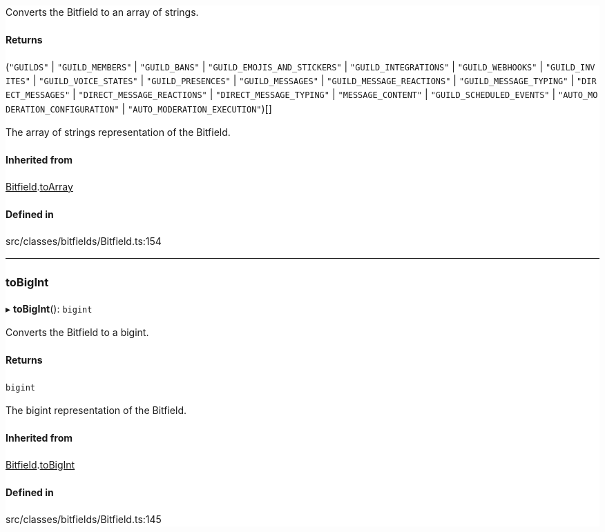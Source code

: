 Converts the Bitfield to an array of strings.

#### Returns

(``"GUILDS"`` \| ``"GUILD_MEMBERS"`` \| ``"GUILD_BANS"`` \| ``"GUILD_EMOJIS_AND_STICKERS"`` \| ``"GUILD_INTEGRATIONS"`` \| ``"GUILD_WEBHOOKS"`` \| ``"GUILD_INVITES"`` \| ``"GUILD_VOICE_STATES"`` \| ``"GUILD_PRESENCES"`` \| ``"GUILD_MESSAGES"`` \| ``"GUILD_MESSAGE_REACTIONS"`` \| ``"GUILD_MESSAGE_TYPING"`` \| ``"DIRECT_MESSAGES"`` \| ``"DIRECT_MESSAGE_REACTIONS"`` \| ``"DIRECT_MESSAGE_TYPING"`` \| ``"MESSAGE_CONTENT"`` \| ``"GUILD_SCHEDULED_EVENTS"`` \| ``"AUTO_MODERATION_CONFIGURATION"`` \| ``"AUTO_MODERATION_EXECUTION"``)[]

The array of strings representation of the Bitfield.

#### Inherited from

[Bitfield](Bitfield.md).[toArray](Bitfield.md#toarray)

#### Defined in

src/classes/bitfields/Bitfield.ts:154

___

### toBigInt

▸ **toBigInt**(): `bigint`

Converts the Bitfield to a bigint.

#### Returns

`bigint`

The bigint representation of the Bitfield.

#### Inherited from

[Bitfield](Bitfield.md).[toBigInt](Bitfield.md#tobigint)

#### Defined in

src/classes/bitfields/Bitfield.ts:145
